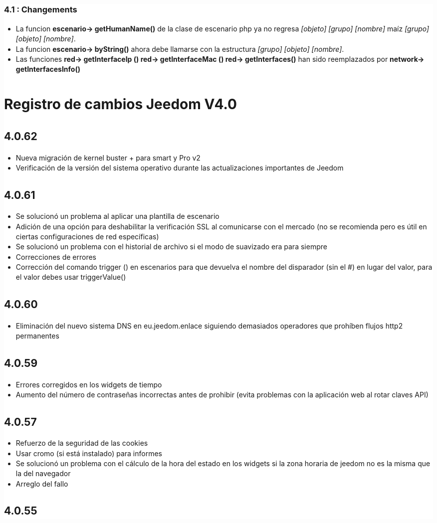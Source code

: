 ### 4.1 : Changements
- La funcion **escenario-> getHumanName()** de la clase de escenario php ya no regresa *[objeto] [grupo] [nombre]* maíz *[grupo] [objeto] [nombre]*.
- La funcion **escenario-> byString()** ahora debe llamarse con la estructura *[grupo] [objeto] [nombre]*.
- Las funciones **red-> getInterfaceIp () red-> getInterfaceMac () red-> getInterfaces()** han sido reemplazados por **network-> getInterfacesInfo()**


# Registro de cambios Jeedom V4.0

## 4.0.62

- Nueva migración de kernel buster + para smart y Pro v2
- Verificación de la versión del sistema operativo durante las actualizaciones importantes de Jeedom


## 4.0.61

- Se solucionó un problema al aplicar una plantilla de escenario
- Adición de una opción para deshabilitar la verificación SSL al comunicarse con el mercado (no se recomienda pero es útil en ciertas configuraciones de red específicas)
- Se solucionó un problema con el historial de archivo si el modo de suavizado era para siempre
- Correcciones de errores
- Corrección del comando trigger () en escenarios para que devuelva el nombre del disparador (sin el #) en lugar del valor, para el valor debes usar triggerValue()

## 4.0.60

- Eliminación del nuevo sistema DNS en eu.jeedom.enlace siguiendo demasiados operadores que prohíben flujos http2 permanentes

## 4.0.59

- Errores corregidos en los widgets de tiempo
- Aumento del número de contraseñas incorrectas antes de prohibir (evita problemas con la aplicación web al rotar claves API)

## 4.0.57

- Refuerzo de la seguridad de las cookies
- Usar cromo (si está instalado) para informes
- Se solucionó un problema con el cálculo de la hora del estado en los widgets si la zona horaria de jeedom no es la misma que la del navegador
- Arreglo del fallo

## 4.0.55
